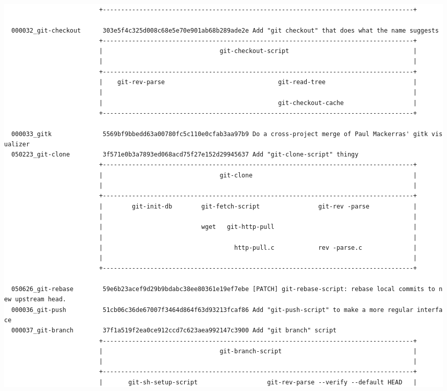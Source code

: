 ```
                          +-------------------------------------------------------------------------------------+

  000032_git-checkout      303e5f4c325d008c68e5e70e901ab68b289ade2e Add "git checkout" that does what the name suggests
                          +-------------------------------------------------------------------------------------+
                          |                                git-checkout-script                                  |
                          |                                                                                     |
                          +-------------------------------------------------------------------------------------+
                          |    git-rev-parse                               git-read-tree                        |
                          |                                                                                     |
                          |                                                git-checkout-cache                   |
                          +-------------------------------------------------------------------------------------+

  000033_gitk              5569bf9bbedd63a00780fc5c110e0cfab3aa97b9 Do a cross-project merge of Paul Mackerras' gitk visualizer
  050223_git-clone         3f571e0b3a7893ed068acd75f27e152d29945637 Add "git-clone-script" thingy
                          +-------------------------------------------------------------------------------------+
                          |                                git-clone                                            |
                          |                                                                                     |
                          +-------------------------------------------------------------------------------------+
                          |        git-init-db        git-fetch-script                git-rev -parse            |
                          |                                                                                     |
                          |                           wget   git-http-pull                                      |
                          |                                                                                     |
                          |                                    http-pull.c            rev -parse.c              |
                          |                                                                                     |
                          +-------------------------------------------------------------------------------------+

  050626_git-rebase        59e6b23acef9d29b9bdabc38ee80361e19ef7ebe [PATCH] git-rebase-script: rebase local commits to new upstream head.
  000036_git-push          51cb06c36de67007f3464d864f63d93213fcaf86 Add "git-push-script" to make a more regular interface
  000037_git-branch        37f1a519f2ea0ce912ccd7c623aea992147c3900 Add "git branch" script
                          +-------------------------------------------------------------------------------------+
                          |                                git-branch-script                                    |
                          |                                                                                     |
                          +-------------------------------------------------------------------------------------+
                          |       git-sh-setup-script                   git-rev-parse --verify --default HEAD   |
```